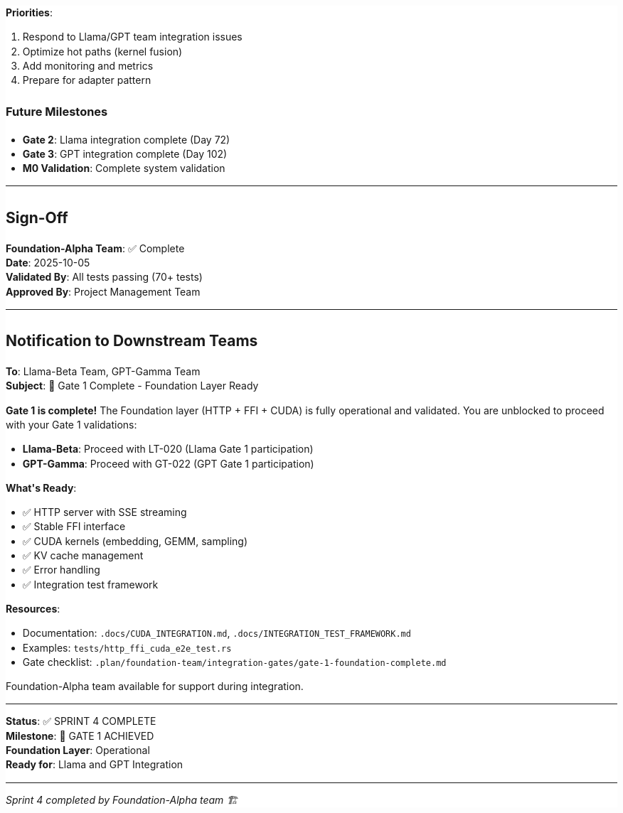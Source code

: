 **Priorities**:
1. Respond to Llama/GPT team integration issues
2. Optimize hot paths (kernel fusion)
3. Add monitoring and metrics
4. Prepare for adapter pattern

### Future Milestones

- **Gate 2**: Llama integration complete (Day 72)
- **Gate 3**: GPT integration complete (Day 102)
- **M0 Validation**: Complete system validation

---

## Sign-Off

**Foundation-Alpha Team**: ✅ Complete  
**Date**: 2025-10-05  
**Validated By**: All tests passing (70+ tests)  
**Approved By**: Project Management Team

---

## Notification to Downstream Teams

**To**: Llama-Beta Team, GPT-Gamma Team  
**Subject**: 🎯 Gate 1 Complete - Foundation Layer Ready

**Gate 1 is complete!** The Foundation layer (HTTP + FFI + CUDA) is fully operational and validated. You are unblocked to proceed with your Gate 1 validations:

- **Llama-Beta**: Proceed with LT-020 (Llama Gate 1 participation)
- **GPT-Gamma**: Proceed with GT-022 (GPT Gate 1 participation)

**What's Ready**:
- ✅ HTTP server with SSE streaming
- ✅ Stable FFI interface
- ✅ CUDA kernels (embedding, GEMM, sampling)
- ✅ KV cache management
- ✅ Error handling
- ✅ Integration test framework

**Resources**:
- Documentation: `.docs/CUDA_INTEGRATION.md`, `.docs/INTEGRATION_TEST_FRAMEWORK.md`
- Examples: `tests/http_ffi_cuda_e2e_test.rs`
- Gate checklist: `.plan/foundation-team/integration-gates/gate-1-foundation-complete.md`

Foundation-Alpha team available for support during integration.

---

**Status**: ✅ SPRINT 4 COMPLETE  
**Milestone**: 🎯 GATE 1 ACHIEVED  
**Foundation Layer**: Operational  
**Ready for**: Llama and GPT Integration

---

*Sprint 4 completed by Foundation-Alpha team 🏗️*
